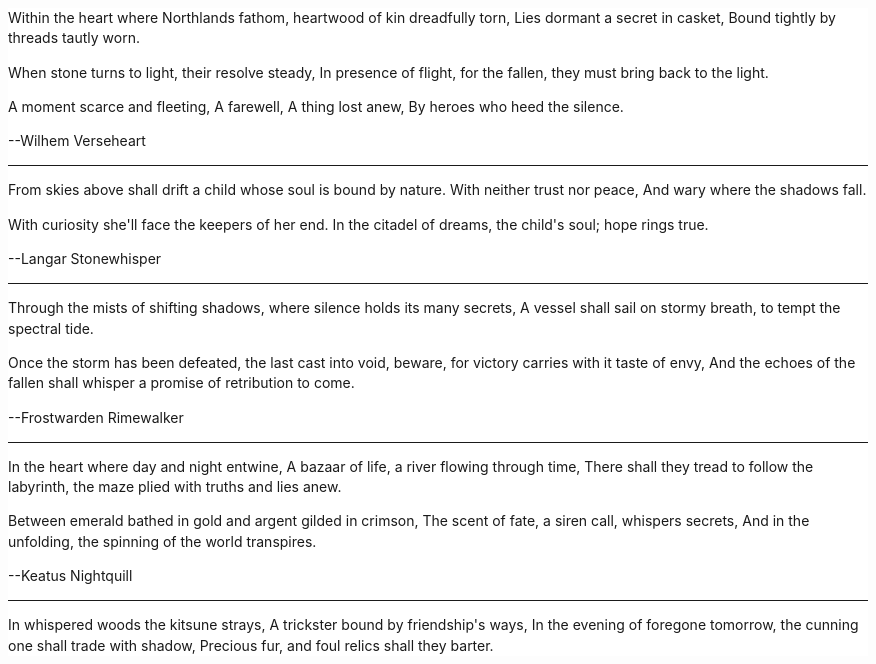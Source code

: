 Within the heart where Northlands fathom,
heartwood of kin dreadfully torn,
Lies dormant a secret in casket,
Bound tightly by threads tautly worn.

When stone turns to light, their resolve steady,
In presence of flight, for the fallen,
they must bring back to the light.

A moment scarce and fleeting,
A farewell,
A thing lost anew,
By heroes who heed the silence.

--Wilhem Verseheart
***

From skies above shall drift a child
whose soul is bound by nature.
With neither trust nor peace,
And wary where the shadows fall.

With curiosity she'll face the keepers of her end.
In the citadel of dreams, the child's soul;
hope rings true.

--Langar Stonewhisper
***

Through the mists of shifting shadows,
where silence holds its many secrets,
A vessel shall sail on stormy breath,
to tempt the spectral tide.

Once the storm has been defeated,
the last cast into void, beware,
for victory carries with it taste of envy,
And the echoes of the fallen shall whisper a promise of retribution to come.

--Frostwarden Rimewalker
***

In the heart where day and night entwine,
A bazaar of life, a river flowing through time,
There shall they tread to follow the labyrinth,
the maze plied with truths and lies anew.

Between emerald bathed in gold and argent gilded in crimson,
The scent of fate, a siren call, whispers secrets,
And in the unfolding, the spinning of the world transpires.

--Keatus Nightquill
***

In whispered woods the kitsune strays,
A trickster bound by friendship's ways,
In the evening of foregone tomorrow,
the cunning one shall trade with shadow,
Precious fur, and foul relics shall they barter.
